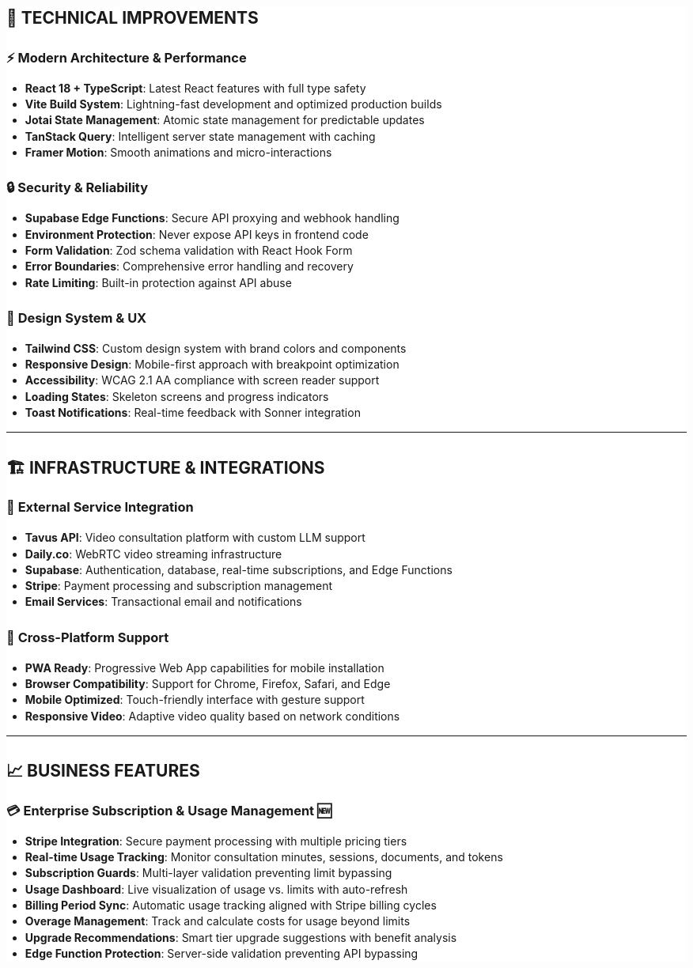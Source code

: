 
## 🔧 **TECHNICAL IMPROVEMENTS**

### ⚡ **Modern Architecture & Performance**
- **React 18 + TypeScript**: Latest React features with full type safety
- **Vite Build System**: Lightning-fast development and optimized production builds
- **Jotai State Management**: Atomic state management for predictable updates
- **TanStack Query**: Intelligent server state management with caching
- **Framer Motion**: Smooth animations and micro-interactions

### 🔒 **Security & Reliability**
- **Supabase Edge Functions**: Secure API proxying and webhook handling
- **Environment Protection**: Never expose API keys in frontend code
- **Form Validation**: Zod schema validation with React Hook Form
- **Error Boundaries**: Comprehensive error handling and recovery
- **Rate Limiting**: Built-in protection against API abuse

### 🎨 **Design System & UX**
- **Tailwind CSS**: Custom design system with brand colors and components
- **Responsive Design**: Mobile-first approach with breakpoint optimization
- **Accessibility**: WCAG 2.1 AA compliance with screen reader support
- **Loading States**: Skeleton screens and progress indicators
- **Toast Notifications**: Real-time feedback with Sonner integration

---

## 🏗️ **INFRASTRUCTURE & INTEGRATIONS**

### 🔗 **External Service Integration**
- **Tavus API**: Video consultation platform with custom LLM support
- **Daily.co**: WebRTC video streaming infrastructure
- **Supabase**: Authentication, database, real-time subscriptions, and Edge Functions
- **Stripe**: Payment processing and subscription management
- **Email Services**: Transactional email and notifications

### 📱 **Cross-Platform Support**
- **PWA Ready**: Progressive Web App capabilities for mobile installation
- **Browser Compatibility**: Support for Chrome, Firefox, Safari, and Edge
- **Mobile Optimized**: Touch-friendly interface with gesture support
- **Responsive Video**: Adaptive video quality based on network conditions

---

## 📈 **BUSINESS FEATURES**

### 💳 **Enterprise Subscription & Usage Management** 🆕
- **Stripe Integration**: Secure payment processing with multiple pricing tiers
- **Real-time Usage Tracking**: Monitor consultation minutes, sessions, documents, and tokens
- **Subscription Guards**: Multi-layer validation preventing limit bypassing
- **Usage Dashboard**: Live visualization of usage vs. limits with auto-refresh
- **Billing Period Sync**: Automatic usage tracking aligned with Stripe billing cycles
- **Overage Management**: Track and calculate costs for usage beyond limits
- **Upgrade Recommendations**: Smart tier upgrade suggestions with benefit analysis
- **Edge Function Protection**: Server-side validation preventing API bypassing
